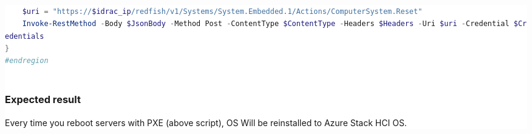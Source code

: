 ```PowerShell
    $uri = "https://$idrac_ip/redfish/v1/Systems/System.Embedded.1/Actions/ComputerSystem.Reset"
    Invoke-RestMethod -Body $JsonBody -Method Post -ContentType $ContentType -Headers $Headers -Uri $uri -Credential $Credentials
}
#endregion
 
```

### Expected result

Every time you reboot servers with PXE (above script), OS Will be reinstalled to Azure Stack HCI OS.

